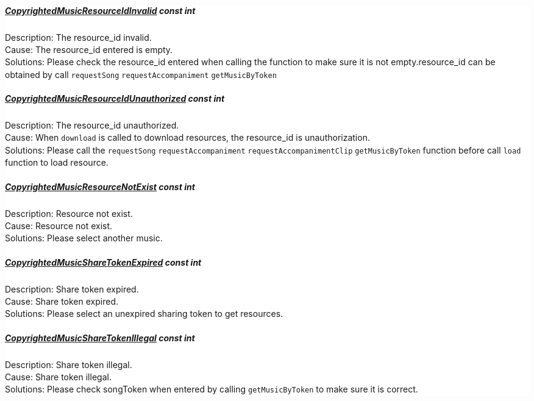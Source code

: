 


##### [CopyrightedMusicResourceIdInvalid](../zego_uikit_prebuilt_live_audio_room/ZegoErrorCode/CopyrightedMusicResourceIdInvalid-constant.md) const int



Description: The resource_id invalid. <br>Cause: The resource_id entered is empty. <br>Solutions: Please check the resource_id entered when calling the function to make sure it is not empty.resource_id can be obtained by call <code>requestSong</code> <code>requestAccompaniment</code> <code>getMusicByToken</code>  




##### [CopyrightedMusicResourceIdUnauthorized](../zego_uikit_prebuilt_live_audio_room/ZegoErrorCode/CopyrightedMusicResourceIdUnauthorized-constant.md) const int



Description: The resource_id unauthorized. <br>Cause: When <code>download</code> is called to download resources, the resource_id is unauthorization. <br>Solutions: Please call the <code>requestSong</code> <code>requestAccompaniment</code> <code>requestAccompanimentClip</code> <code>getMusicByToken</code> function before call <code>load</code> function to load resource.  




##### [CopyrightedMusicResourceNotExist](../zego_uikit_prebuilt_live_audio_room/ZegoErrorCode/CopyrightedMusicResourceNotExist-constant.md) const int



Description: Resource not exist. <br>Cause: Resource not exist. <br>Solutions: Please select another music.  




##### [CopyrightedMusicShareTokenExpired](../zego_uikit_prebuilt_live_audio_room/ZegoErrorCode/CopyrightedMusicShareTokenExpired-constant.md) const int



Description: Share token expired. <br>Cause: Share token expired. <br>Solutions: Please select an unexpired sharing token to get resources.  




##### [CopyrightedMusicShareTokenIllegal](../zego_uikit_prebuilt_live_audio_room/ZegoErrorCode/CopyrightedMusicShareTokenIllegal-constant.md) const int



Description: Share token illegal. <br>Cause: Share token illegal. <br>Solutions: Please check songToken when entered by calling <code>getMusicByToken</code> to make sure it is correct.  


